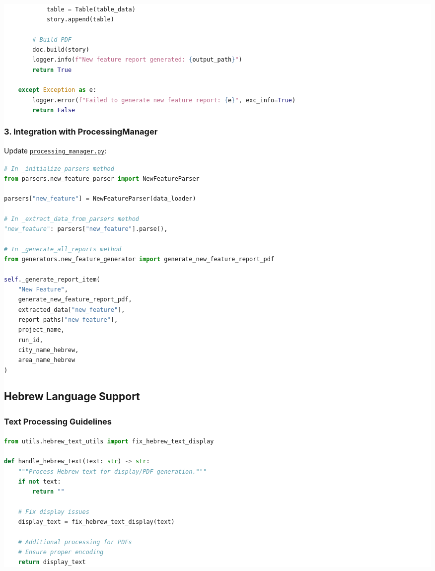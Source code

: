 ```python
            table = Table(table_data)
            story.append(table)

        # Build PDF
        doc.build(story)
        logger.info(f"New feature report generated: {output_path}")
        return True

    except Exception as e:
        logger.error(f"Failed to generate new feature report: {e}", exc_info=True)
        return False
```

### 3. Integration with ProcessingManager

Update [`processing_manager.py`](processing_manager.py):

```python
# In _initialize_parsers method
from parsers.new_feature_parser import NewFeatureParser

parsers["new_feature"] = NewFeatureParser(data_loader)

# In _extract_data_from_parsers method
"new_feature": parsers["new_feature"].parse(),

# In _generate_all_reports method
from generators.new_feature_generator import generate_new_feature_report_pdf

self._generate_report_item(
    "New Feature",
    generate_new_feature_report_pdf,
    extracted_data["new_feature"],
    report_paths["new_feature"],
    project_name,
    run_id,
    city_name_hebrew,
    area_name_hebrew
)
```

## Hebrew Language Support

### Text Processing Guidelines

```python
from utils.hebrew_text_utils import fix_hebrew_text_display

def handle_hebrew_text(text: str) -> str:
    """Process Hebrew text for display/PDF generation."""
    if not text:
        return ""

    # Fix display issues
    display_text = fix_hebrew_text_display(text)

    # Additional processing for PDFs
    # Ensure proper encoding
    return display_text
```
